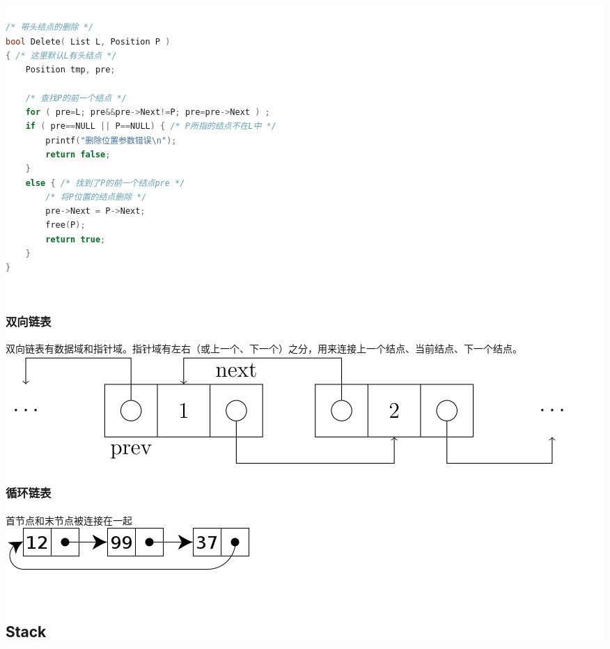 ```c
 
/* 带头结点的删除 */
bool Delete( List L, Position P )
{ /* 这里默认L有头结点 */
    Position tmp, pre;
 
    /* 查找P的前一个结点 */        
    for ( pre=L; pre&&pre->Next!=P; pre=pre->Next ) ;            
    if ( pre==NULL || P==NULL) { /* P所指的结点不在L中 */
        printf("删除位置参数错误\n");
        return false;
    }
    else { /* 找到了P的前一个结点pre */
        /* 将P位置的结点删除 */
        pre->Next = P->Next;
        free(P);
        return true;
    }
}
```

<br />

<a name="OUl4d"></a>
### 双向链表
双向链表有数据域和指针域。指针域有左右（或上一个、下一个）之分，用来连接上一个结点、当前结点、下一个结点。<br />![](./assets/1644384035905-98456db8-ab4b-4e2e-b901-2bfc0cc0f76b.svg)<br />

<a name="yJtMA"></a>
### 循环链表
首节点和末节点被连接在一起<br />![](./assets/1644384228124-78607de1-76dd-45ea-84cb-887f4cf0e78b.png)<br />
<br />
<br />

<a name="Fn8oQ"></a>
## Stack